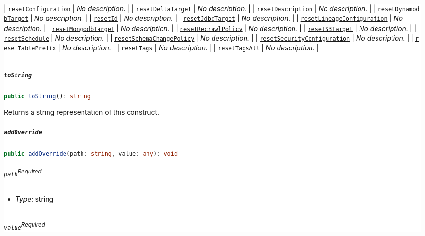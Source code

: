 | <code><a href="#@cdktf/aws-cdk.glueCrawler.GlueCrawler.resetConfiguration">resetConfiguration</a></code> | *No description.* |
| <code><a href="#@cdktf/aws-cdk.glueCrawler.GlueCrawler.resetDeltaTarget">resetDeltaTarget</a></code> | *No description.* |
| <code><a href="#@cdktf/aws-cdk.glueCrawler.GlueCrawler.resetDescription">resetDescription</a></code> | *No description.* |
| <code><a href="#@cdktf/aws-cdk.glueCrawler.GlueCrawler.resetDynamodbTarget">resetDynamodbTarget</a></code> | *No description.* |
| <code><a href="#@cdktf/aws-cdk.glueCrawler.GlueCrawler.resetId">resetId</a></code> | *No description.* |
| <code><a href="#@cdktf/aws-cdk.glueCrawler.GlueCrawler.resetJdbcTarget">resetJdbcTarget</a></code> | *No description.* |
| <code><a href="#@cdktf/aws-cdk.glueCrawler.GlueCrawler.resetLineageConfiguration">resetLineageConfiguration</a></code> | *No description.* |
| <code><a href="#@cdktf/aws-cdk.glueCrawler.GlueCrawler.resetMongodbTarget">resetMongodbTarget</a></code> | *No description.* |
| <code><a href="#@cdktf/aws-cdk.glueCrawler.GlueCrawler.resetRecrawlPolicy">resetRecrawlPolicy</a></code> | *No description.* |
| <code><a href="#@cdktf/aws-cdk.glueCrawler.GlueCrawler.resetS3Target">resetS3Target</a></code> | *No description.* |
| <code><a href="#@cdktf/aws-cdk.glueCrawler.GlueCrawler.resetSchedule">resetSchedule</a></code> | *No description.* |
| <code><a href="#@cdktf/aws-cdk.glueCrawler.GlueCrawler.resetSchemaChangePolicy">resetSchemaChangePolicy</a></code> | *No description.* |
| <code><a href="#@cdktf/aws-cdk.glueCrawler.GlueCrawler.resetSecurityConfiguration">resetSecurityConfiguration</a></code> | *No description.* |
| <code><a href="#@cdktf/aws-cdk.glueCrawler.GlueCrawler.resetTablePrefix">resetTablePrefix</a></code> | *No description.* |
| <code><a href="#@cdktf/aws-cdk.glueCrawler.GlueCrawler.resetTags">resetTags</a></code> | *No description.* |
| <code><a href="#@cdktf/aws-cdk.glueCrawler.GlueCrawler.resetTagsAll">resetTagsAll</a></code> | *No description.* |

---

##### `toString` <a name="toString" id="@cdktf/aws-cdk.glueCrawler.GlueCrawler.toString"></a>

```typescript
public toString(): string
```

Returns a string representation of this construct.

##### `addOverride` <a name="addOverride" id="@cdktf/aws-cdk.glueCrawler.GlueCrawler.addOverride"></a>

```typescript
public addOverride(path: string, value: any): void
```

###### `path`<sup>Required</sup> <a name="path" id="@cdktf/aws-cdk.glueCrawler.GlueCrawler.addOverride.parameter.path"></a>

- *Type:* string

---

###### `value`<sup>Required</sup> <a name="value" id="@cdktf/aws-cdk.glueCrawler.GlueCrawler.addOverride.parameter.value"></a>

